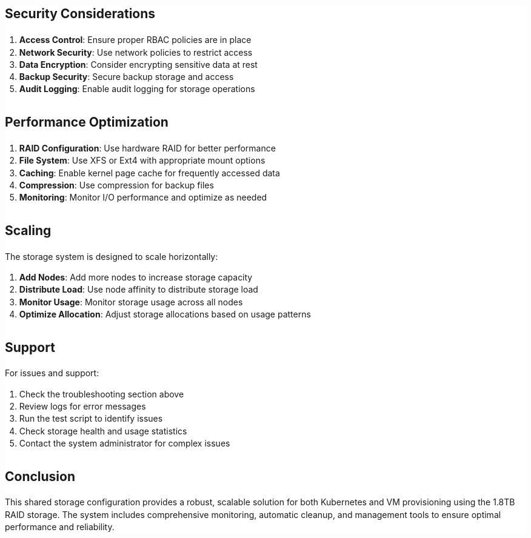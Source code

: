 ## Security Considerations

1. **Access Control**: Ensure proper RBAC policies are in place
2. **Network Security**: Use network policies to restrict access
3. **Data Encryption**: Consider encrypting sensitive data at rest
4. **Backup Security**: Secure backup storage and access
5. **Audit Logging**: Enable audit logging for storage operations

## Performance Optimization

1. **RAID Configuration**: Use hardware RAID for better performance
2. **File System**: Use XFS or Ext4 with appropriate mount options
3. **Caching**: Enable kernel page cache for frequently accessed data
4. **Compression**: Use compression for backup files
5. **Monitoring**: Monitor I/O performance and optimize as needed

## Scaling

The storage system is designed to scale horizontally:

1. **Add Nodes**: Add more nodes to increase storage capacity
2. **Distribute Load**: Use node affinity to distribute storage load
3. **Monitor Usage**: Monitor storage usage across all nodes
4. **Optimize Allocation**: Adjust storage allocations based on usage patterns

## Support

For issues and support:

1. Check the troubleshooting section above
2. Review logs for error messages
3. Run the test script to identify issues
4. Check storage health and usage statistics
5. Contact the system administrator for complex issues

## Conclusion

This shared storage configuration provides a robust, scalable solution for both Kubernetes and VM provisioning using the 1.8TB RAID storage. The system includes comprehensive monitoring, automatic cleanup, and management tools to ensure optimal performance and reliability.